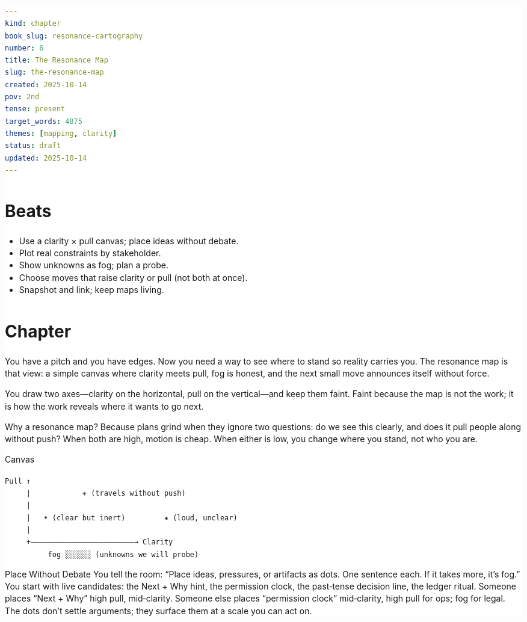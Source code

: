 ```yaml
---
kind: chapter
book_slug: resonance-cartography
number: 6
title: The Resonance Map
slug: the-resonance-map
created: 2025-10-14
pov: 2nd
tense: present
target_words: 4875
themes: [mapping, clarity]
status: draft
updated: 2025-10-14
---
```


# Beats
- Use a clarity × pull canvas; place ideas without debate.
- Plot real constraints by stakeholder.
- Show unknowns as fog; plan a probe.
- Choose moves that raise clarity or pull (not both at once).
- Snapshot and link; keep maps living.

# Chapter
You have a pitch and you have edges. Now you need a way to see where to stand so reality carries you. The resonance map is that view: a simple canvas where clarity meets pull, fog is honest, and the next small move announces itself without force.

You draw two axes—clarity on the horizontal, pull on the vertical—and keep them faint. Faint because the map is not the work; it is how the work reveals where it wants to go next.

Why a resonance map? Because plans grind when they ignore two questions: do we see this clearly, and does it pull people along without push? When both are high, motion is cheap. When either is low, you change where you stand, not who you are.

Canvas
```
Pull ↑
     |            ✳ (travels without push)
     |        
     |   • (clear but inert)         ✷ (loud, unclear)
     | 
     +————————————————————————→ Clarity
          fog ░░░░░░ (unknowns we will probe)
```

Place Without Debate
You tell the room: “Place ideas, pressures, or artifacts as dots. One sentence each. If it takes more, it’s fog.” You start with live candidates: the Next + Why hint, the permission clock, the past‑tense decision line, the ledger ritual. Someone places “Next + Why” high pull, mid‑clarity. Someone else places “permission clock” mid‑clarity, high pull for ops; fog for legal. The dots don’t settle arguments; they surface them at a scale you can act on.
